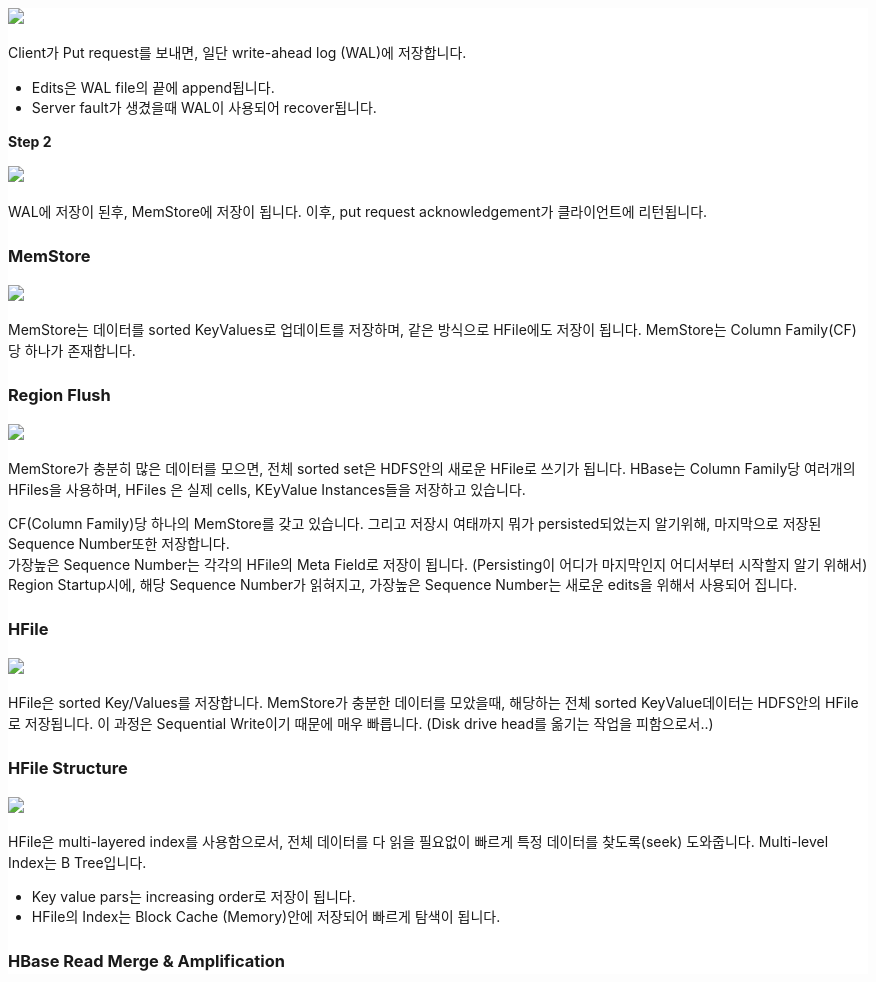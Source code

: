 <img src="{{ page.asset_path }}HBaseArchitecture-Blog-Fig9.png" class="img-responsive img-rounded img-fluid">

Client가 Put request를 보내면, 일단 write-ahead log (WAL)에 저장합니다. 

- Edits은 WAL file의 끝에 append됩니다.
- Server fault가 생겼을때 WAL이 사용되어 recover됩니다.

**Step 2**

<img src="{{ page.asset_path }}HBaseArchitecture-Blog-Fig10.png" class="img-responsive img-rounded img-fluid">

WAL에 저장이 된후, MemStore에 저장이 됩니다. 이후, put request acknowledgement가 클라이언트에 리턴됩니다.

### MemStore

<img src="{{ page.asset_path }}HBaseArchitecture-Blog-Fig11.png" class="img-responsive img-rounded img-fluid">

MemStore는 데이터를 sorted KeyValues로 업데이트를 저장하며, 같은 방식으로 HFile에도 저장이 됩니다.
MemStore는 Column Family(CF)당 하나가 존재합니다.


### Region Flush

<img src="{{ page.asset_path }}HBaseArchitecture-Blog-Fig12.png" class="img-responsive img-rounded img-fluid">

MemStore가 충분히 많은 데이터를 모으면, 전체 sorted set은 HDFS안의 새로운 HFile로 쓰기가 됩니다.
HBase는 Column Family당 여러개의 HFiles을 사용하며, HFiles 은 실제 cells, KEyValue Instances들을 저장하고 있습니다.

CF(Column Family)당 하나의 MemStore를 갖고 있습니다. 그리고 저장시 여태까지 뭐가 persisted되었는지 알기위해, 마지막으로 저장된 Sequence Number또한 저장합니다.  
가장높은 Sequence Number는 각각의 HFile의 Meta Field로 저장이 됩니다. (Persisting이 어디가 마지막인지 어디서부터 시작할지 알기 위해서)
Region Startup시에, 해당 Sequence Number가 읽혀지고, 가장높은 Sequence Number는 새로운 edits을 위해서 사용되어 집니다.


### HFile

<img src="{{ page.asset_path }}HBaseArchitecture-Blog-Fig13.png" class="img-responsive img-rounded img-fluid">

HFile은 sorted Key/Values를 저장합니다. MemStore가 충분한 데이터를 모았을때, 해당하는 전체 sorted KeyValue데이터는 HDFS안의 HFile로 저장됩니다. 
이 과정은 Sequential Write이기 때문에 매우 빠릅니다. (Disk drive head를 옮기는 작업을 피함으로서..)


### HFile Structure

<img src="{{ page.asset_path }}HBaseArchitecture-Blog-Fig14.png" class="img-responsive img-rounded img-fluid">

HFile은 multi-layered index를 사용함으로서, 전체 데이터를 다 읽을 필요없이 빠르게 특정 데이터를 찾도록(seek) 도와줍니다. 
Multi-level Index는 B Tree입니다.

* Key value pars는 increasing order로 저장이 됩니다.
* HFile의 Index는 Block Cache (Memory)안에 저장되어 빠르게 탐색이 됩니다. 

### HBase Read Merge & Amplification
